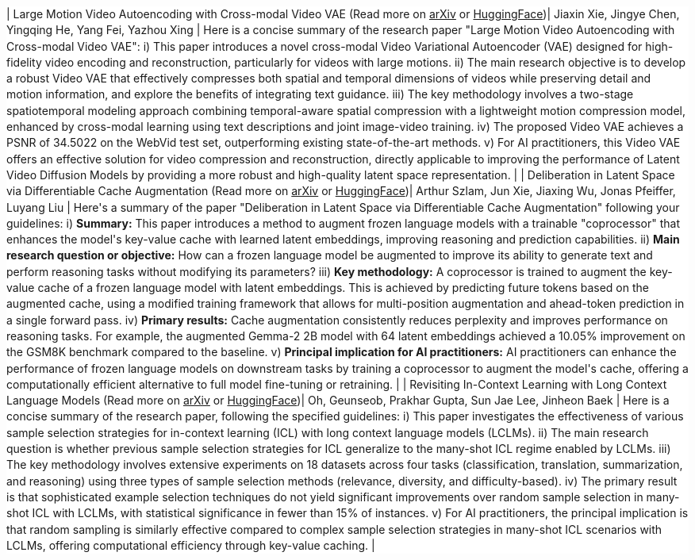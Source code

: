 | Large Motion Video Autoencoding with Cross-modal Video VAE (Read more on [arXiv](https://arxiv.org/abs/2412.17805) or [HuggingFace](https://huggingface.co/papers/2412.17805))| Jiaxin Xie, Jingye Chen, Yingqing He, Yang Fei, Yazhou Xing | Here is a concise summary of the research paper "Large Motion Video Autoencoding with Cross-modal Video VAE":  i)  This paper introduces a novel cross-modal Video Variational Autoencoder (VAE) designed for high-fidelity video encoding and reconstruction, particularly for videos with large motions. ii)  The main research objective is to develop a robust Video VAE that effectively compresses both spatial and temporal dimensions of videos while preserving detail and motion information, and explore the benefits of integrating text guidance. iii)  The key methodology involves a two-stage spatiotemporal modeling approach combining temporal-aware spatial compression with a lightweight motion compression model, enhanced by cross-modal learning using text descriptions and joint image-video training. iv)  The proposed Video VAE achieves a PSNR of 34.5022 on the WebVid test set, outperforming existing state-of-the-art methods. v)  For AI practitioners, this Video VAE offers an effective solution for video compression and reconstruction, directly applicable to improving the performance of Latent Video Diffusion Models by providing a more robust and high-quality latent space representation.  |
| Deliberation in Latent Space via Differentiable Cache Augmentation (Read more on [arXiv](https://arxiv.org/abs/2412.17747) or [HuggingFace](https://huggingface.co/papers/2412.17747))| Arthur Szlam, Jun Xie, Jiaxing Wu, Jonas Pfeiffer, Luyang Liu | Here's a summary of the paper "Deliberation in Latent Space via Differentiable Cache Augmentation" following your guidelines:  i) **Summary:** This paper introduces a method to augment frozen language models with a trainable "coprocessor" that enhances the model's key-value cache with learned latent embeddings, improving reasoning and prediction capabilities. ii) **Main research question or objective:** How can a frozen language model be augmented to improve its ability to generate text and perform reasoning tasks without modifying its parameters? iii) **Key methodology:** A coprocessor is trained to augment the key-value cache of a frozen language model with latent embeddings. This is achieved by predicting future tokens based on the augmented cache, using a modified training framework that allows for multi-position augmentation and ahead-token prediction in a single forward pass. iv) **Primary results:** Cache augmentation consistently reduces perplexity and improves performance on reasoning tasks. For example, the augmented Gemma-2 2B model with 64 latent embeddings achieved a 10.05% improvement on the GSM8K benchmark compared to the baseline. v) **Principal implication for AI practitioners:** AI practitioners can enhance the performance of frozen language models on downstream tasks by training a coprocessor to augment the model's cache, offering a computationally efficient alternative to full model fine-tuning or retraining.  |
| Revisiting In-Context Learning with Long Context Language Models (Read more on [arXiv](https://arxiv.org/abs/2412.16926) or [HuggingFace](https://huggingface.co/papers/2412.16926))| Oh, Geunseob, Prakhar Gupta, Sun Jae Lee, Jinheon Baek | Here is a concise summary of the research paper, following the specified guidelines:  i) This paper investigates the effectiveness of various sample selection strategies for in-context learning (ICL) with long context language models (LCLMs). ii) The main research question is whether previous sample selection strategies for ICL generalize to the many-shot ICL regime enabled by LCLMs. iii) The key methodology involves extensive experiments on 18 datasets across four tasks (classification, translation, summarization, and reasoning) using three types of sample selection methods (relevance, diversity, and difficulty-based). iv) The primary result is that sophisticated example selection techniques do not yield significant improvements over random sample selection in many-shot ICL with LCLMs, with statistical significance in fewer than 15% of instances. v) For AI practitioners, the principal implication is that random sampling is similarly effective compared to complex sample selection strategies in many-shot ICL scenarios with LCLMs, offering computational efficiency through key-value caching.  |